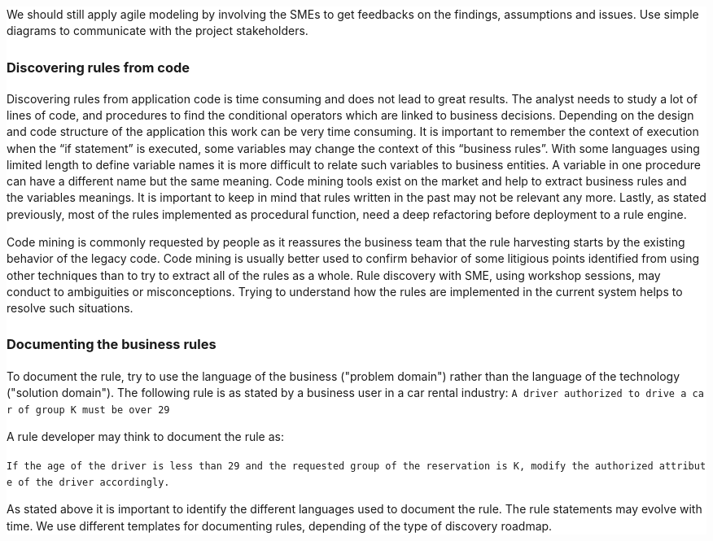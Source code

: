 We should still apply agile modeling by involving the SMEs to get feedbacks on the findings, assumptions and issues. Use simple diagrams to communicate with the project stakeholders.

### Discovering rules from code

Discovering rules from application code is time consuming and does not lead to great results. The analyst needs to study a lot of lines of code, and procedures to find the conditional operators which are linked to business decisions. Depending on the design and code structure of the application this work can be very time consuming. It is important to remember the context of execution when the “if statement” is executed, some variables may change the context of this “business rules”. With some languages using limited length to define variable names it is more difficult to relate such variables to business entities. A variable in one procedure can have a different name but the same meaning. Code mining tools exist on the market and help to extract business rules and the variables meanings. It is important to keep in mind that rules written in the past may not be relevant any more. Lastly, as stated previously, most of the rules implemented as procedural function, need a deep refactoring before deployment to a rule engine. 

Code mining is commonly requested by people as it reassures the business team that the rule harvesting starts by the existing behavior of the legacy code. Code mining is usually better used to confirm behavior of some litigious points identified from using other techniques than to try to extract all of the rules as a whole. Rule discovery with SME, using workshop sessions, may conduct to ambiguities or misconceptions. Trying to understand how the rules are implemented in the current system helps to resolve such situations.  

### Documenting the business rules

To document the rule, try to use the language of the business ("problem domain") rather than the language of the technology ("solution domain"). The following rule is as stated by a business user in a car rental industry:
`A driver authorized to drive a car of group K must be over 29`

A rule developer may think to document the rule as:

`If the age of the driver is less than 29 and the requested group of the reservation is K, modify the authorized attribute of the driver accordingly.`

As stated above it is important to identify the different languages used to document the rule. The rule statements may evolve with time. We use different templates for documenting rules, depending of the type of discovery roadmap. 